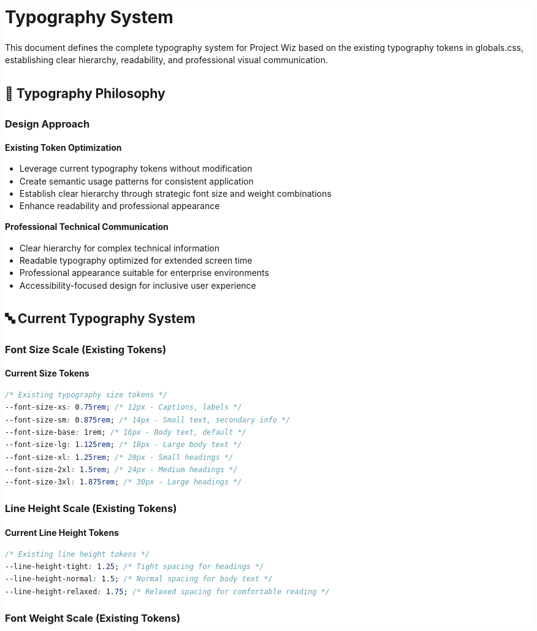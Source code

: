 # Typography System

This document defines the complete typography system for Project Wiz based on the existing typography tokens in globals.css, establishing clear hierarchy, readability, and professional visual communication.

## 📝 Typography Philosophy

### Design Approach

**Existing Token Optimization**

- Leverage current typography tokens without modification
- Create semantic usage patterns for consistent application
- Establish clear hierarchy through strategic font size and weight combinations
- Enhance readability and professional appearance

**Professional Technical Communication**

- Clear hierarchy for complex technical information
- Readable typography optimized for extended screen time
- Professional appearance suitable for enterprise environments
- Accessibility-focused design for inclusive user experience

## 🔤 Current Typography System

### Font Size Scale (Existing Tokens)

**Current Size Tokens**

```css
/* Existing typography size tokens */
--font-size-xs: 0.75rem; /* 12px - Captions, labels */
--font-size-sm: 0.875rem; /* 14px - Small text, secondary info */
--font-size-base: 1rem; /* 16px - Body text, default */
--font-size-lg: 1.125rem; /* 18px - Large body text */
--font-size-xl: 1.25rem; /* 20px - Small headings */
--font-size-2xl: 1.5rem; /* 24px - Medium headings */
--font-size-3xl: 1.875rem; /* 30px - Large headings */
```

### Line Height Scale (Existing Tokens)

**Current Line Height Tokens**

```css
/* Existing line height tokens */
--line-height-tight: 1.25; /* Tight spacing for headings */
--line-height-normal: 1.5; /* Normal spacing for body text */
--line-height-relaxed: 1.75; /* Relaxed spacing for comfortable reading */
```

### Font Weight Scale (Existing Tokens)
